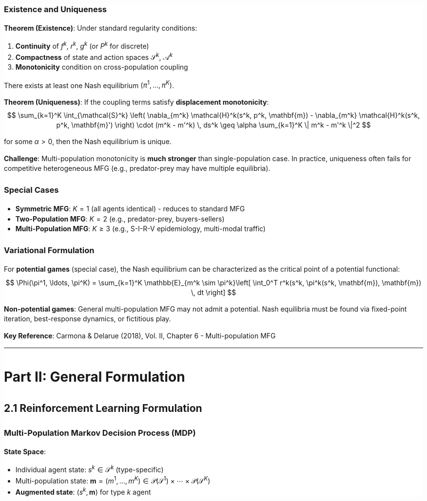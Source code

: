 ### Existence and Uniqueness

**Theorem (Existence)**: Under standard regularity conditions:
1. **Continuity** of $f^k$, $r^k$, $g^k$ (or $P^k$ for discrete)
2. **Compactness** of state and action spaces $\mathcal{S}^k$, $\mathcal{A}^k$
3. **Monotonicity** condition on cross-population coupling

There exists at least one Nash equilibrium $(\pi^1, \ldots, \pi^K)$.

**Theorem (Uniqueness)**: If the coupling terms satisfy **displacement monotonicity**:
$$
\sum_{k=1}^K \int_{\mathcal{S}^k} \left( \nabla_{m^k} \mathcal{H}^k(s^k, p^k, \mathbf{m}) - \nabla_{m^k} \mathcal{H}^k(s^k, p^k, \mathbf{m}') \right) \cdot (m^k - m'^k) \, ds^k \geq \alpha \sum_{k=1}^K \| m^k - m'^k \|^2
$$

for some $\alpha > 0$, then the Nash equilibrium is unique.

**Challenge**: Multi-population monotonicity is **much stronger** than single-population case. In practice, uniqueness often fails for competitive heterogeneous MFG (e.g., predator-prey may have multiple equilibria).

### Special Cases

- **Symmetric MFG**: $K = 1$ (all agents identical) - reduces to standard MFG
- **Two-Population MFG**: $K = 2$ (e.g., predator-prey, buyers-sellers)
- **Multi-Population MFG**: $K \geq 3$ (e.g., S-I-R-V epidemiology, multi-modal traffic)

### Variational Formulation

For **potential games** (special case), the Nash equilibrium can be characterized as the critical point of a potential functional:
$$
\Phi(\pi^1, \ldots, \pi^K) = \sum_{k=1}^K \mathbb{E}_{m^k \sim \pi^k}\left[ \int_0^T r^k(s^k, \pi^k(s^k, \mathbf{m}), \mathbf{m}) \, dt \right]
$$

**Non-potential games**: General multi-population MFG may not admit a potential. Nash equilibria must be found via fixed-point iteration, best-response dynamics, or fictitious play.

**Key Reference**: Carmona & Delarue (2018), Vol. II, Chapter 6 - Multi-population MFG

---

# Part II: General Formulation

## 2.1 Reinforcement Learning Formulation

### Multi-Population Markov Decision Process (MDP)

**State Space**:
- Individual agent state: $s^k \in \mathcal{S}^k$ (type-specific)
- Multi-population state: $\mathbf{m} = (m^1, \ldots, m^K) \in \mathcal{P}(\mathcal{S}^1) \times \cdots \times \mathcal{P}(\mathcal{S}^K)$
- **Augmented state**: $(s^k, \mathbf{m})$ for type $k$ agent
